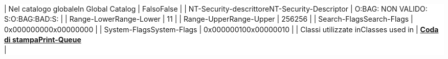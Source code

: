 | <span data-ttu-id="4ab27-267">Nel catalogo globale</span><span class="sxs-lookup"><span data-stu-id="4ab27-267">In Global Catalog</span></span>      | <span data-ttu-id="4ab27-268">Falso</span><span class="sxs-lookup"><span data-stu-id="4ab27-268">False</span></span>                                          |
| <span data-ttu-id="4ab27-269">NT-Security-descrittore</span><span class="sxs-lookup"><span data-stu-id="4ab27-269">NT-Security-Descriptor</span></span> | <span data-ttu-id="4ab27-270">O:BAG: NON VALIDO: S:</span><span class="sxs-lookup"><span data-stu-id="4ab27-270">O:BAG:BAD:S:</span></span>                                   |
| <span data-ttu-id="4ab27-271">Range-Lower</span><span class="sxs-lookup"><span data-stu-id="4ab27-271">Range-Lower</span></span>            | <span data-ttu-id="4ab27-272">1</span><span class="sxs-lookup"><span data-stu-id="4ab27-272">1</span></span>                                              |
| <span data-ttu-id="4ab27-273">Range-Upper</span><span class="sxs-lookup"><span data-stu-id="4ab27-273">Range-Upper</span></span>            | <span data-ttu-id="4ab27-274">256</span><span class="sxs-lookup"><span data-stu-id="4ab27-274">256</span></span>                                            |
| <span data-ttu-id="4ab27-275">Search-Flags</span><span class="sxs-lookup"><span data-stu-id="4ab27-275">Search-Flags</span></span>           | <span data-ttu-id="4ab27-276">0x00000000</span><span class="sxs-lookup"><span data-stu-id="4ab27-276">0x00000000</span></span>                                     |
| <span data-ttu-id="4ab27-277">System-Flags</span><span class="sxs-lookup"><span data-stu-id="4ab27-277">System-Flags</span></span>           | <span data-ttu-id="4ab27-278">0x00000010</span><span class="sxs-lookup"><span data-stu-id="4ab27-278">0x00000010</span></span>                                     |
| <span data-ttu-id="4ab27-279">Classi utilizzate in</span><span class="sxs-lookup"><span data-stu-id="4ab27-279">Classes used in</span></span>        | [<span data-ttu-id="4ab27-280">**Coda di stampa**</span><span class="sxs-lookup"><span data-stu-id="4ab27-280">**Print-Queue**</span></span>](c-printqueue.md)<br/> |



 

 





